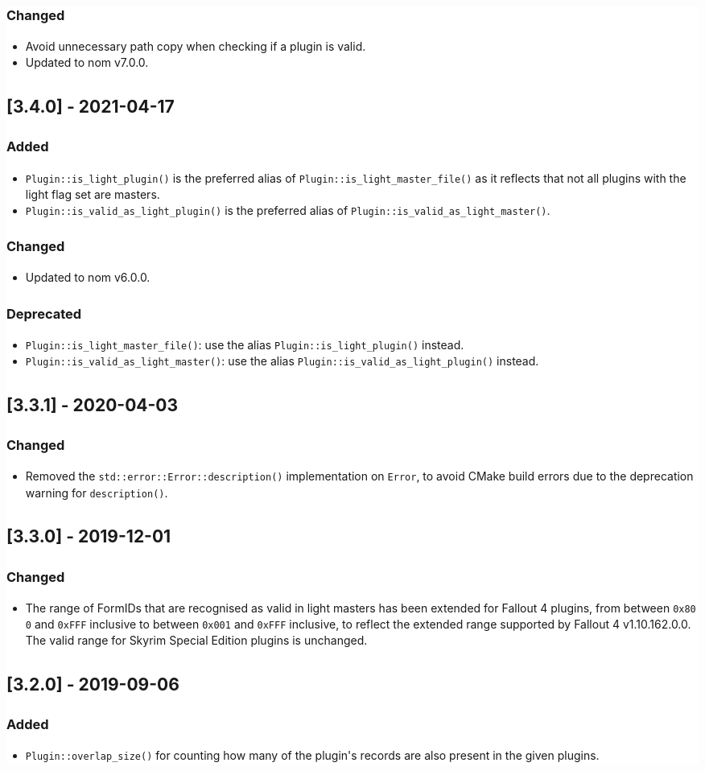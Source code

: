 ### Changed

- Avoid unnecessary path copy when checking if a plugin is valid.
- Updated to nom v7.0.0.

## [3.4.0] - 2021-04-17

### Added

- `Plugin::is_light_plugin()` is the preferred alias of
  `Plugin::is_light_master_file()` as it reflects that not all plugins with the
  light flag set are masters.
- `Plugin::is_valid_as_light_plugin()` is the preferred alias of
  `Plugin::is_valid_as_light_master()`.

### Changed

- Updated to nom v6.0.0.

### Deprecated

- `Plugin::is_light_master_file()`: use the alias `Plugin::is_light_plugin()`
  instead.
- `Plugin::is_valid_as_light_master()`: use the alias
  `Plugin::is_valid_as_light_plugin()` instead.

## [3.3.1] - 2020-04-03

### Changed

- Removed the `std::error::Error::description()` implementation on `Error`, to
  avoid CMake build errors due to the deprecation warning for `description()`.

## [3.3.0] - 2019-12-01

### Changed

- The range of FormIDs that are recognised as valid in light masters has been
  extended for Fallout 4 plugins, from between `0x800` and `0xFFF` inclusive to
  between `0x001` and `0xFFF` inclusive, to reflect the extended range supported
  by Fallout 4 v1.10.162.0.0. The valid range for Skyrim Special Edition plugins
  is unchanged.

## [3.2.0] - 2019-09-06

### Added

- `Plugin::overlap_size()` for counting how many of the plugin's records are
  also present in the given plugins.

